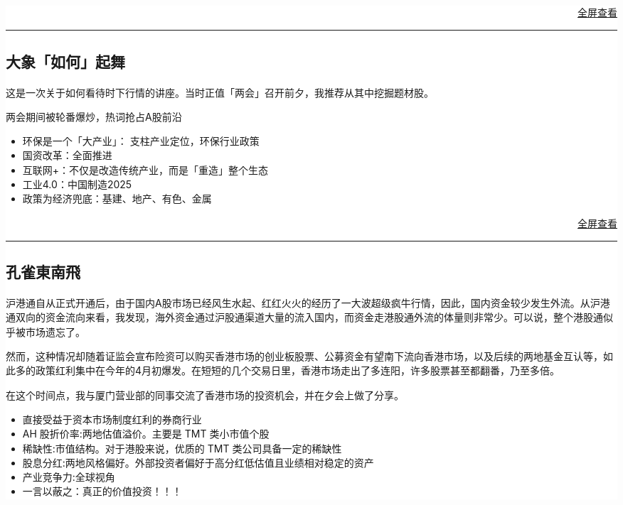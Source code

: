 <p style="margin-top: 0px; text-align:right;">
<a target="_blank" 
href="http://7lrwsp.com1.z0.glb.clouddn.com/600562.html">
  全屏查看
</a>
</p>


-----

## 大象「如何」起舞

这是一次关于如何看待时下行情的讲座。当时正值「两会」召开前夕，我推荐从其中挖掘题材股。

两会期间被轮番爆炒，热词抢占A股前沿

- 环保是一个「大产业」： 支柱产业定位，环保行业政策
- 国资改革：全面推进
- 互联网+：不仅是改造传统产业，而是「重造」整个生态
- 工业4.0：中国制造2025
- 政策为经济兜底：基建、地产、有色、金属


<iframe src="http://7xkpge.com1.z0.glb.clouddn.com/20150313/20150313.html" style="width:100%; height:520px;">
</iframe>

<p style="margin-top: 0px; text-align:right;">
<a target="_blank" 
href="http://7xkpge.com1.z0.glb.clouddn.com/20150313/20150313.html">
  全屏查看
</a>
</p>

-----

## 孔雀東南飛

沪港通自从正式开通后，由于国内A股市场已经风生水起、红红火火的经历了一大波超级疯牛行情，因此，国内资金较少发生外流。从沪港通双向的资金流向来看，我发现，海外资金通过沪股通渠道大量的流入国内，而资金走港股通外流的体量则非常少。可以说，整个港股通似乎被市场遗忘了。

然而，这种情况却随着证监会宣布险资可以购买香港市场的创业板股票、公募资金有望南下流向香港市场，以及后续的两地基金互认等，如此多的政策红利集中在今年的4月初爆发。在短短的几个交易日里，香港市场走出了多连阳，许多股票甚至都翻番，乃至多倍。

在这个时间点，我与厦门营业部的同事交流了香港市场的投资机会，并在夕会上做了分享。

- 直接受益于资本市场制度红利的券商行业
- AH 股折价率:两地估值溢价。主要是 TMT 类小市值个股
- 稀缺性:市值结构。对于港股来说，优质的 TMT 类公司具备一定的稀缺性
- 股息分红:两地风格偏好。外部投资者偏好于高分红低估值且业绩相对稳定的资产
- 产业竞争力:全球视角
- 一言以蔽之：真正的价值投资！！！


<iframe src="http://7xkpge.com1.z0.glb.clouddn.com/20150403/20150403.html" style="width:100%; height:520px;">
</iframe>
